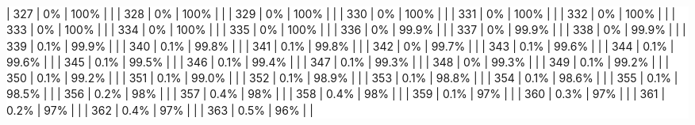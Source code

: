 | 327 | 0% | 100% |  |
| 328 | 0% | 100% |  |
| 329 | 0% | 100% |  |
| 330 | 0% | 100% |  |
| 331 | 0% | 100% |  |
| 332 | 0% | 100% |  |
| 333 | 0% | 100% |  |
| 334 | 0% | 100% |  |
| 335 | 0% | 100% |  |
| 336 | 0% | 99.9% |  |
| 337 | 0% | 99.9% |  |
| 338 | 0% | 99.9% |  |
| 339 | 0.1% | 99.9% |  |
| 340 | 0.1% | 99.8% |  |
| 341 | 0.1% | 99.8% |  |
| 342 | 0% | 99.7% |  |
| 343 | 0.1% | 99.6% |  |
| 344 | 0.1% | 99.6% |  |
| 345 | 0.1% | 99.5% |  |
| 346 | 0.1% | 99.4% |  |
| 347 | 0.1% | 99.3% |  |
| 348 | 0% | 99.3% |  |
| 349 | 0.1% | 99.2% |  |
| 350 | 0.1% | 99.2% |  |
| 351 | 0.1% | 99.0% |  |
| 352 | 0.1% | 98.9% |  |
| 353 | 0.1% | 98.8% |  |
| 354 | 0.1% | 98.6% |  |
| 355 | 0.1% | 98.5% |  |
| 356 | 0.2% | 98% |  |
| 357 | 0.4% | 98% |  |
| 358 | 0.4% | 98% |  |
| 359 | 0.1% | 97% |  |
| 360 | 0.3% | 97% |  |
| 361 | 0.2% | 97% |  |
| 362 | 0.4% | 97% |  |
| 363 | 0.5% | 96% |  |